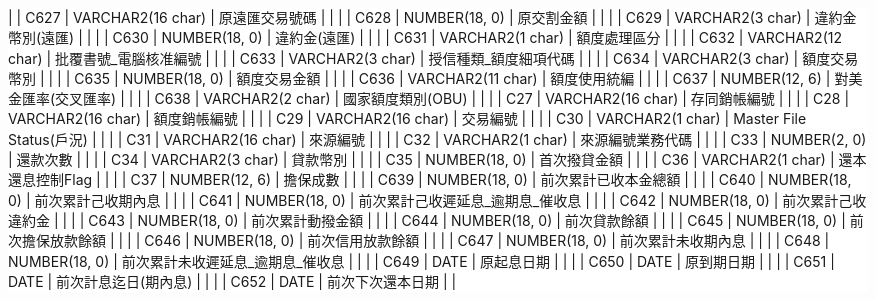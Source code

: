 |     | C627        | VARCHAR2(16 char) | 原遠匯交易號碼                   |    |
|     | C628        | NUMBER(18, 0)      | 原交割金額                     |    |
|     | C629        | VARCHAR2(3 char)  | 違約金幣別(遠匯)                 |    |
|     | C630        | NUMBER(18, 0)      | 違約金(遠匯)                   |    |
|     | C631        | VARCHAR2(1 char)  | 額度處理區分                    |    |
|     | C632        | VARCHAR2(12 char) | 批覆書號_電腦核准編號               |    |
|     | C633        | VARCHAR2(3 char)  | 授信種類_額度細項代碼               |    |
|     | C634        | VARCHAR2(3 char)  | 額度交易幣別                    |    |
|     | C635        | NUMBER(18, 0)      | 額度交易金額                    |    |
|     | C636        | VARCHAR2(11 char) | 額度使用統編                    |    |
|     | C637        | NUMBER(12, 6)      | 對美金匯率(交叉匯率)               |    |
|     | C638        | VARCHAR2(2 char)  | 國家額度類別(OBU)               |    |
|     | C27         | VARCHAR2(16 char) | 存同銷帳編號                    |    |
|     | C28         | VARCHAR2(16 char) | 額度銷帳編號                    |    |
|     | C29         | VARCHAR2(16 char) | 交易編號                      |    |
|     | C30         | VARCHAR2(1 char)  | Master File Status(戶況)    |    |
|     | C31         | VARCHAR2(16 char) | 來源編號                      |    |
|     | C32         | VARCHAR2(1 char)  | 來源編號業務代碼                  |    |
|     | C33         | NUMBER(2, 0)       | 還款次數                      |    |
|     | C34         | VARCHAR2(3 char)  | 貸款幣別                      |    |
|     | C35         | NUMBER(18, 0)      | 首次撥貸金額                    |    |
|     | C36         | VARCHAR2(1 char)  | 還本還息控制Flag                |    |
|     | C37         | NUMBER(12, 6)      | 擔保成數                      |    |
|     | C639        | NUMBER(18, 0)      | 前次累計已收本金總額                |    |
|     | C640        | NUMBER(18, 0)      | 前次累計己收期內息                 |    |
|     | C641        | NUMBER(18, 0)      | 前次累計己收遲延息_逾期息_催收息         |    |
|     | C642        | NUMBER(18, 0)      | 前次累計己收違約金                 |    |
|     | C643        | NUMBER(18, 0)      | 前次累計動撥金額                  |    |
|     | C644        | NUMBER(18, 0)      | 前次貸款餘額                    |    |
|     | C645        | NUMBER(18, 0)      | 前次擔保放款餘額                  |    |
|     | C646        | NUMBER(18, 0)      | 前次信用放款餘額                  |    |
|     | C647        | NUMBER(18, 0)      | 前次累計未收期內息                 |    |
|     | C648        | NUMBER(18, 0)      | 前次累計未收遲延息_逾期息_催收息         |    |
|     | C649        | DATE              | 原起息日期                     |    |
|     | C650        | DATE              | 原到期日期                     |    |
|     | C651        | DATE              | 前次計息迄日(期內息)               |    |
|     | C652        | DATE              | 前次下次還本日期                  |    |